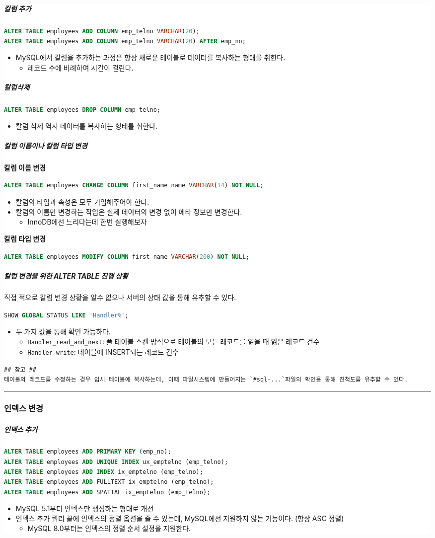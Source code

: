 ##### 칼럼 추가
``` sql
ALTER TABLE employees ADD COLUMN emp_telno VARCHAR(20);
ALTER TABLE employees ADD COLUMN emp_telno VARCHAR(20) AFTER emp_no;
```
-  MySQL에서 칼럼을 추가하는 과정은 항상 새로운 테이블로 데이터를 복사하는 형태를 취한다.
	- 레코드 수에 비례하여 시간이 걸린다.

##### 칼럼삭제 
``` sql
ALTER TABLE employees DROP COLUMN emp_telno;
```
- 칼럼 삭제 역시 데이터를 복사하는 형태를 취한다.

##### 칼럼 이름이나 칼럼 타입 변경
**칼럼 이름 변경**
``` sql
ALTER TABLE employees CHANGE COLUMN first_name name VARCHAR(14) NOT NULL;
```
- 칼럼의 타입과 속성은 모두 기입해주어야 한다.
- 칼럼의 이름만 변경하는 작업은 실제 데이터의 변경 없이 메타 정보만 변경한다.
	- InnoDB에선 느리다는데 한번 실행해보자

**칼럼 타입 변경**
``` sql
ALTER TABLE employees MODIFY COLUMN first_name VARCHAR(200) NOT NULL;
```

##### 칼럼 변경을 위한 ALTER TABLE 진행 상황
직접 적으로 칼럼 변경 상황을 알수 없으나 서버의 상태 값을 통해 유추할 수 있다.

``` sql
SHOW GLOBAL STATUS LIKE 'Handler%';
```
- 두 가지 값을 통해 확인 가능하다.
	- `Handler_read_and_next`: 풀 테이블 스캔 방식으로 테이블의 모든 레코드를 읽을 때 읽은 레코드 건수
	- `Handler_write`: 테이블에 INSERT되는 레코드 건수

```
## 참고 ##
테이블의 레코드를 수정하는 경우 임시 테이블에 복사하는데, 이때 파일시스템에 만들어지는 `#sql-...`파일의 확인을 통해 진척도를 유추할 수 있다.
```

---
### 인덱스 변경

##### 인덱스 추가
``` sql
ALTER TABLE employees ADD PRIMARY KEY (emp_no);
ALTER TABLE employees ADD UNIQUE INDEX ux_emptelno (emp_telno);
ALTER TABLE employees ADD INDEX ix_emptelno (emp_telno);
ALTER TABLE employees ADD FULLTEXT ix_emptelno (emp_telno);
ALTER TABLE employees ADD SPATIAL ix_emptelno (emp_telno);
```
- MySQL 5.1부터 인덱스만 생성하는 형태로 개선
- 인덱스 추가 쿼리 끝에 인덱스의 정렬 옵션을 줄 수 있는데, MySQL에선 지원하지 않는 기능이다. (항상 ASC 정렬)
	- MySQL 8.0부터는 인덱스의 정렬 순서 설정을 지원한다.
